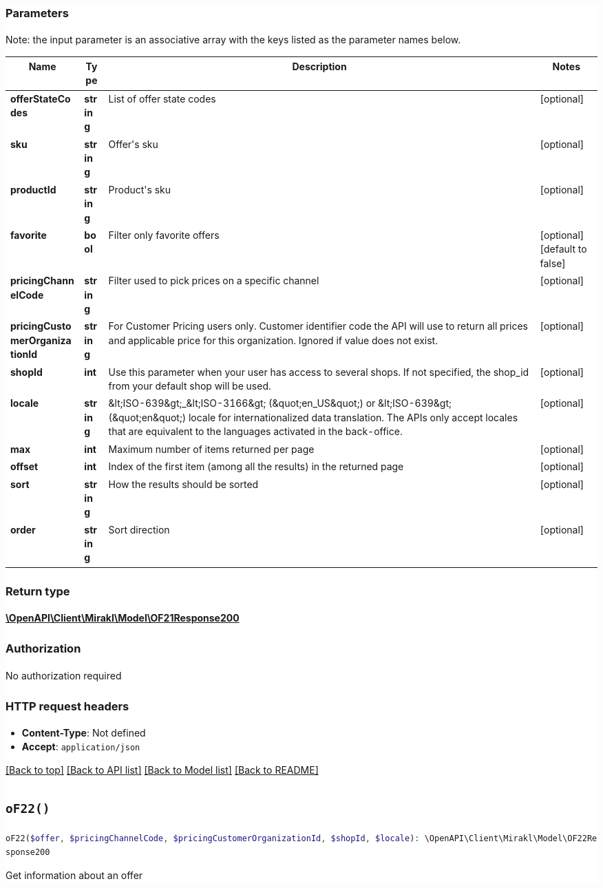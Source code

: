 ### Parameters

Note: the input parameter is an associative array with the keys listed as the parameter names below.

| Name | Type | Description  | Notes |
| ------------- | ------------- | ------------- | ------------- |
| **offerStateCodes** | **string**| List of offer state codes | [optional] |
| **sku** | **string**| Offer&#39;s sku | [optional] |
| **productId** | **string**| Product&#39;s sku | [optional] |
| **favorite** | **bool**| Filter only favorite offers | [optional] [default to false] |
| **pricingChannelCode** | **string**| Filter used to pick prices on a specific channel | [optional] |
| **pricingCustomerOrganizationId** | **string**| For Customer Pricing users only. Customer identifier code the API will use to return all prices and applicable price for this organization. Ignored if value does not exist. | [optional] |
| **shopId** | **int**| Use this parameter when your user has access to several shops. If not specified, the shop_id from your default shop will be used. | [optional] |
| **locale** | **string**| &amp;lt;ISO-639&amp;gt;_&amp;lt;ISO-3166&amp;gt; (\&quot;en_US\&quot;) or &amp;lt;ISO-639&amp;gt; (\&quot;en\&quot;) locale for internationalized data translation. The APIs only accept locales that are equivalent to the languages activated in the back-office. | [optional] |
| **max** | **int**| Maximum number of items returned per page | [optional] |
| **offset** | **int**| Index of the first item (among all the results) in the returned page | [optional] |
| **sort** | **string**| How the results should be sorted | [optional] |
| **order** | **string**| Sort direction | [optional] |

### Return type

[**\OpenAPI\Client\Mirakl\Model\OF21Response200**](../Model/OF21Response200.md)

### Authorization

No authorization required

### HTTP request headers

- **Content-Type**: Not defined
- **Accept**: `application/json`

[[Back to top]](#) [[Back to API list]](../../README.md#endpoints)
[[Back to Model list]](../../README.md#models)
[[Back to README]](../../README.md)

## `oF22()`

```php
oF22($offer, $pricingChannelCode, $pricingCustomerOrganizationId, $shopId, $locale): \OpenAPI\Client\Mirakl\Model\OF22Response200
```

Get information about an offer
